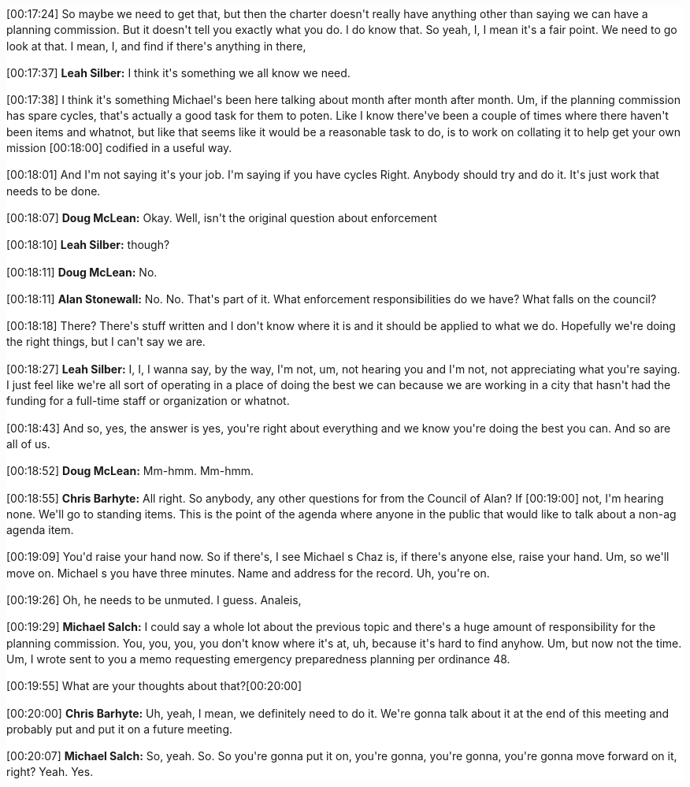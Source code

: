 [00:17:24] So maybe we need to get that, but then the charter doesn't really have anything other than saying we can have a planning commission. But it doesn't tell you exactly what you do. I do know that. So yeah, I, I mean it's a fair point. We need to go look at that. I mean, I, and find if there's anything in there, 

[00:17:37] **Leah Silber:** I think it's something we all know we need.

[00:17:38] I think it's something Michael's been here talking about month after month after month. Um, if the planning commission has spare cycles, that's actually a good task for them to poten. Like I know there've been a couple of times where there haven't been items and whatnot, but like that seems like it would be a reasonable task to do, is to work on collating it to help get your own mission [00:18:00] codified in a useful way.

[00:18:01] And I'm not saying it's your job. I'm saying if you have cycles Right. Anybody should try and do it. It's just work that needs to be done. 

[00:18:07] **Doug McLean:** Okay. Well, isn't the original question about enforcement 

[00:18:10] **Leah Silber:** though? 

[00:18:11] **Doug McLean:** No. 

[00:18:11] **Alan Stonewall:** No. No. That's part of it. What enforcement responsibilities do we have? What falls on the council?

[00:18:18] There? There's stuff written and I don't know where it is and it should be applied to what we do. Hopefully we're doing the right things, but I can't say we are. 

[00:18:27] **Leah Silber:** I, I, I wanna say, by the way, I'm not, um, not hearing you and I'm not, not appreciating what you're saying. I just feel like we're all sort of operating in a place of doing the best we can because we are working in a city that hasn't had the funding for a full-time staff or organization or whatnot.

[00:18:43] And so, yes, the answer is yes, you're right about everything and we know you're doing the best you can. And so are all of us. 

[00:18:52] **Doug McLean:** Mm-hmm. Mm-hmm. 

[00:18:55] **Chris Barhyte:** All right. So anybody, any other questions for from the Council of Alan? If [00:19:00] not, I'm hearing none. We'll go to standing items. This is the point of the agenda where anyone in the public that would like to talk about a non-ag agenda item.

[00:19:09] You'd raise your hand now. So if there's, I see Michael s Chaz is, if there's anyone else, raise your hand. Um, so we'll move on. Michael s you have three minutes. Name and address for the record. Uh, you're on.

[00:19:26] Oh, he needs to be unmuted. I guess. Analeis, 

[00:19:29] **Michael Salch:** I could say a whole lot about the previous topic and there's a huge amount of responsibility for the planning commission. You, you, you, you don't know where it's at, uh, because it's hard to find anyhow. Um, but now not the time. Um, I wrote sent to you a memo requesting emergency preparedness planning per ordinance 48.

[00:19:55] What are your thoughts about that?[00:20:00] 

[00:20:00] **Chris Barhyte:** Uh, yeah, I mean, we definitely need to do it. We're gonna talk about it at the end of this meeting and probably put and put it on a future meeting. 

[00:20:07] **Michael Salch:** So, yeah. So. So you're gonna put it on, you're gonna, you're gonna, you're gonna move forward on it, right? Yeah. Yes. 
